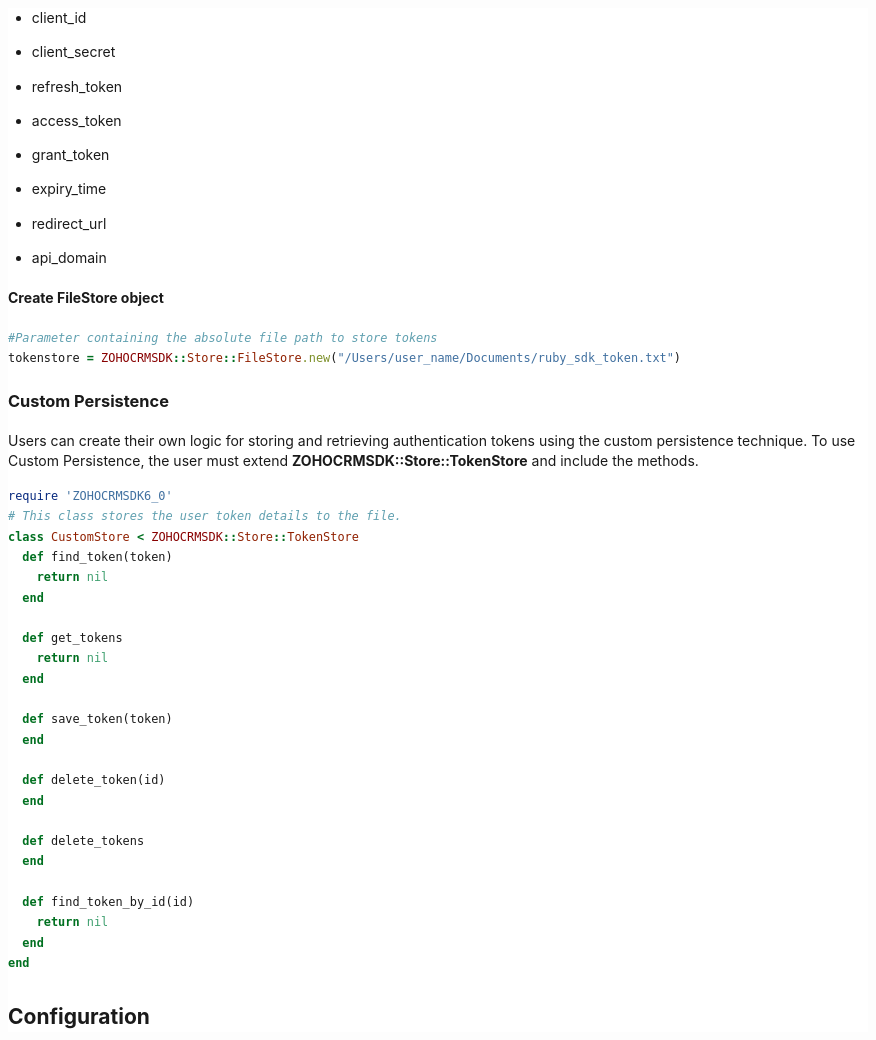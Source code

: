   - client_id

  - client_secret

  - refresh_token

  - access_token

  - grant_token

  - expiry_time

  - redirect_url

  - api_domain

#### Create FileStore object

```ruby
#Parameter containing the absolute file path to store tokens
tokenstore = ZOHOCRMSDK::Store::FileStore.new("/Users/user_name/Documents/ruby_sdk_token.txt")
```

### Custom Persistence

Users can create their own logic for storing and retrieving authentication tokens using the custom persistence technique. To use Custom Persistence, the user must extend **ZOHOCRMSDK::Store::TokenStore** and include the methods.

```ruby
require 'ZOHOCRMSDK6_0'
# This class stores the user token details to the file.
class CustomStore < ZOHOCRMSDK::Store::TokenStore
  def find_token(token)
    return nil
  end
  
  def get_tokens
    return nil
  end
  
  def save_token(token)
  end
  
  def delete_token(id)
  end
  
  def delete_tokens
  end
  
  def find_token_by_id(id)
    return nil 
  end
end
```

## Configuration
